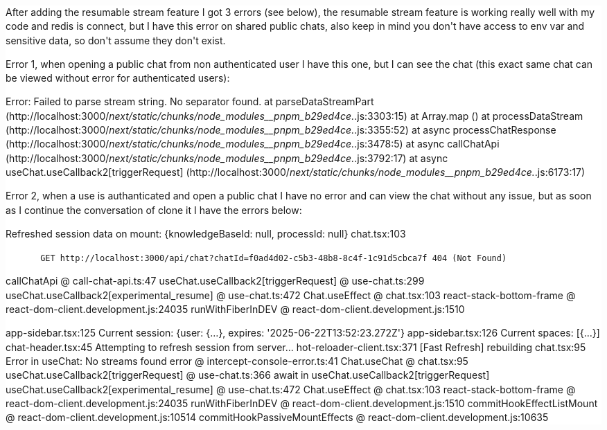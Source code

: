After adding the resumable stream feature I got 3 errors (see below), the resumable stream feature is working really well with my code and redis is connect, but I have this error on shared public chats, also keep in mind you don't have access to env var and sensitive data, so don't assume they don't exist.

Error 1, when opening a public chat from non authenticated user I have this one, but I can see the chat (this exact same chat can be viewed without error for authenticated users):

 Error: Failed to parse stream string. No separator found.
    at parseDataStreamPart (http://localhost:3000/_next/static/chunks/node_modules__pnpm_b29ed4ce._.js:3303:15)
    at Array.map (<anonymous>)
    at processDataStream (http://localhost:3000/_next/static/chunks/node_modules__pnpm_b29ed4ce._.js:3355:52)
    at async processChatResponse (http://localhost:3000/_next/static/chunks/node_modules__pnpm_b29ed4ce._.js:3478:5)
    at async callChatApi (http://localhost:3000/_next/static/chunks/node_modules__pnpm_b29ed4ce._.js:3792:17)
    at async useChat.useCallback2[triggerRequest] (http://localhost:3000/_next/static/chunks/node_modules__pnpm_b29ed4ce._.js:6173:17)


Error 2, when a use is authanticated and open a public chat I have no error and can view the chat without any issue, but as soon as I continue the conversation of clone it I have the errors below:


Refreshed session data on mount: {knowledgeBaseId: null, processId: null}
chat.tsx:103 
            
            
           GET http://localhost:3000/api/chat?chatId=f0ad4d02-c5b3-48b8-8c4f-1c91d5cbca7f 404 (Not Found)
callChatApi @ call-chat-api.ts:47
useChat.useCallback2[triggerRequest] @ use-chat.ts:299
useChat.useCallback2[experimental_resume] @ use-chat.ts:472
Chat.useEffect @ chat.tsx:103
react-stack-bottom-frame @ react-dom-client.development.js:24035
runWithFiberInDEV @ react-dom-client.development.js:1510

app-sidebar.tsx:125 Current session: {user: {…}, expires: '2025-06-22T13:52:23.272Z'}
app-sidebar.tsx:126 Current spaces: [{…}]
chat-header.tsx:45 Attempting to refresh session from server...
hot-reloader-client.tsx:371 [Fast Refresh] rebuilding
chat.tsx:95 Error in useChat:
 No streams found
error @ intercept-console-error.ts:41
Chat.useChat @ chat.tsx:95
useChat.useCallback2[triggerRequest] @ use-chat.ts:366
await in useChat.useCallback2[triggerRequest]
useChat.useCallback2[experimental_resume] @ use-chat.ts:472
Chat.useEffect @ chat.tsx:103
react-stack-bottom-frame @ react-dom-client.development.js:24035
runWithFiberInDEV @ react-dom-client.development.js:1510
commitHookEffectListMount @ react-dom-client.development.js:10514
commitHookPassiveMountEffects @ react-dom-client.development.js:10635

